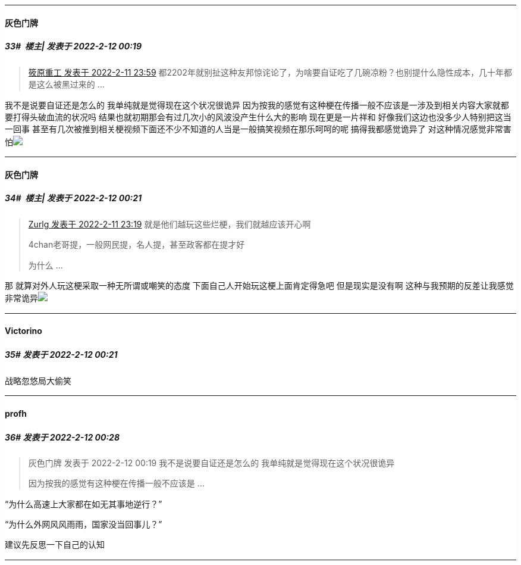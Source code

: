 *****

####  灰色门牌  
##### 33#         楼主| 发表于 2022-2-12 00:19

<blockquote><a href="httphttps://bbs.saraba1st.com/2b/forum.php?mod=redirect&amp;goto=findpost&amp;pid=54647938&amp;ptid=2052047" target="_blank">筱原重工 发表于 2022-2-11 23:59</a>
都2202年就别扯这种友邦惊诧论了，为啥要自证吃了几碗凉粉？也别提什么隐性成本，几十年都是这么被黑过来的 ...</blockquote>
我不是说要自证还是怎么的 我单纯就是觉得现在这个状况很诡异
因为按我的感觉有这种梗在传播一般不应该是一涉及到相关内容大家就都要打得头破血流的状况吗
结果也就初期那会有过几次小的风波没产生什么大的影响 现在更是一片祥和 好像我们这边也没多少人特别把这当一回事
甚至有几次被推到相关梗视频下面还不少不知道的人当是一般搞笑视频在那乐呵呵的呢
搞得我都感觉诡异了 对这种情况感觉非常害怕<img src="https://static.saraba1st.com/image/smiley/face2017/009.gif" referrerpolicy="no-referrer">

*****

####  灰色门牌  
##### 34#         楼主| 发表于 2022-2-12 00:21

<blockquote><a href="httphttps://bbs.saraba1st.com/2b/forum.php?mod=redirect&amp;goto=findpost&amp;pid=54647497&amp;ptid=2052047" target="_blank">Zurlg 发表于 2022-2-11 23:19</a>
就是他们越玩这些烂梗，我们就越应该开心啊

4chan老哥提，一般网民提，名人提，甚至政客都在提才好

为什么 ...</blockquote>
那 就算对外人玩这梗采取一种无所谓或嘲笑的态度
下面自己人开始玩这梗上面肯定得急吧
但是现实是没有啊 这种与我预期的反差让我感觉非常诡异<img src="https://static.saraba1st.com/image/smiley/face2017/009.gif" referrerpolicy="no-referrer">

*****

####  Victorino  
##### 35#       发表于 2022-2-12 00:21

战略忽悠局大偷笑

*****

####  profh  
##### 36#       发表于 2022-2-12 00:28

<blockquote>灰色门牌 发表于 2022-2-12 00:19
我不是说要自证还是怎么的 我单纯就是觉得现在这个状况很诡异

因为按我的感觉有这种梗在传播一般不应该是 ...</blockquote>
“为什么高速上大家都在如无其事地逆行？”

“为什么外网风风雨雨，国家没当回事儿？”

建议先反思一下自己的认知

*****
